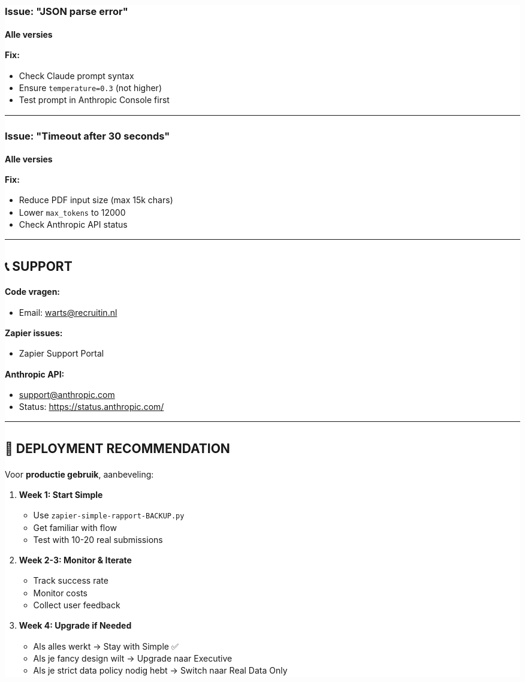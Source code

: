 
### **Issue: "JSON parse error"**

**Alle versies**

**Fix:**
- Check Claude prompt syntax
- Ensure `temperature=0.3` (not higher)
- Test prompt in Anthropic Console first

---

### **Issue: "Timeout after 30 seconds"**

**Alle versies**

**Fix:**
- Reduce PDF input size (max 15k chars)
- Lower `max_tokens` to 12000
- Check Anthropic API status

---

## 📞 SUPPORT

**Code vragen:**
- Email: warts@recruitin.nl

**Zapier issues:**
- Zapier Support Portal

**Anthropic API:**
- support@anthropic.com
- Status: https://status.anthropic.com/

---

## 🚀 DEPLOYMENT RECOMMENDATION

Voor **productie gebruik**, aanbeveling:

1. **Week 1: Start Simple**
   - Use `zapier-simple-rapport-BACKUP.py`
   - Get familiar with flow
   - Test with 10-20 real submissions

2. **Week 2-3: Monitor & Iterate**
   - Track success rate
   - Monitor costs
   - Collect user feedback

3. **Week 4: Upgrade if Needed**
   - Als alles werkt → Stay with Simple ✅
   - Als je fancy design wilt → Upgrade naar Executive
   - Als je strict data policy nodig hebt → Switch naar Real Data Only
